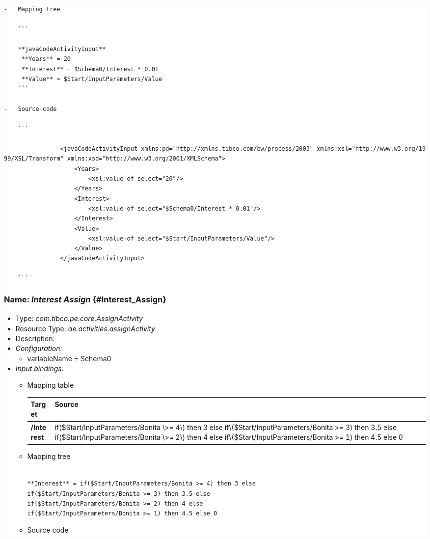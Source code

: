     -   Mapping tree

        ```
        
        **javaCodeActivityInput**
         **Years** = 20
         **Interest** = $Schema0/Interest * 0.01
         **Value** = $Start/InputParameters/Value
        ```

    -   Source code

        ```
        
                    <javaCodeActivityInput xmlns:pd="http://xmlns.tibco.com/bw/process/2003" xmlns:xsl="http://www.w3.org/1999/XSL/Transform" xmlns:xsd="http://www.w3.org/2001/XMLSchema">
                        <Years>
                            <xsl:value-of select="20"/>
                        </Years>
                        <Interest>
                            <xsl:value-of select="$Schema0/Interest * 0.01"/>
                        </Interest>
                        <Value>
                            <xsl:value-of select="$Start/InputParameters/Value"/>
                        </Value>
                    </javaCodeActivityInput>
                
        ```


### Name: ***Interest Assign*** {#Interest_Assign}

-   Type: *com.tibco.pe.core.AssignActivity*
-   Resource Type: *ae.activities.assignActivity*
-   Description:
-   *Configuration:*
    -   variableName = Schema0
-   *Input bindings:*
    -   Mapping table

        |Target|Source|
        |------|------|
        |**/Interest**|if\($Start/InputParameters/Bonita \>= 4\) then 3 else if\($Start/InputParameters/Bonita \>= 3\) then 3.5 else if\($Start/InputParameters/Bonita \>= 2\) then 4 else if\($Start/InputParameters/Bonita \>= 1\) then 4.5 else 0|

    -   Mapping tree

        ```
        
        **Interest** = if($Start/InputParameters/Bonita >= 4) then 3 else
        if($Start/InputParameters/Bonita >= 3) then 3.5 else
        if($Start/InputParameters/Bonita >= 2) then 4 else
        if($Start/InputParameters/Bonita >= 1) then 4.5 else 0
        ```

    -   Source code
